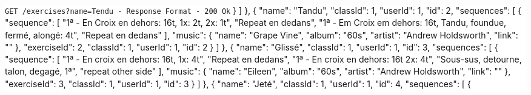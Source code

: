 ```GET /exercises?name=Tendu - Response Format - 200 Ok```
			}
		]
	},
	{
		"name": "Tandu",
		"classId": 1,
		"userId": 1,
		"id": 2,
		"sequences": [
			{
				"sequence": [
					"1ª - En Croix en dehors: 16t, 1x: 2t, 2x: 1t",
					"Repeat en dedans",
					"1ª - Em Croix em dehors: 16t, Tandu, foundue, fermé, alongé: 4t",
					"Repeat en dedans"
				],
				"music": {
					"name": "Grape Vine",
					"album": "60s",
					"artist": "Andrew Holdsworth",
					"link": ""
				},
				"exerciseId": 2,
				"classId": 1,
				"userId": 1,
				"id": 2
			}
		]
	},
	{
		"name": "Glissé",
		"classId": 1,
		"userId": 1,
		"id": 3,
		"sequences": [
			{
				"sequence": [
					"1ª - En croix en dehors: 16t, 1x: 4t",
					"Repeat en dedans",
					"1ª - En croix en dehors: 16t 2x: 4t",
					"Sous-sus, detourne, talon, degagé, 1ª",
					"repeat other side"
				],
				"music": {
					"name": "Eileen",
					"album": "60s",
					"artist": "Andrew Holdsworth",
					"link": ""
				},
				"exerciseId": 3,
				"classId": 1,
				"userId": 1,
				"id": 3
			}
		]
	},
	{
		"name": "Jeté",
		"classId": 1,
		"userId": 1,
		"id": 4,
		"sequences": [
			{
```